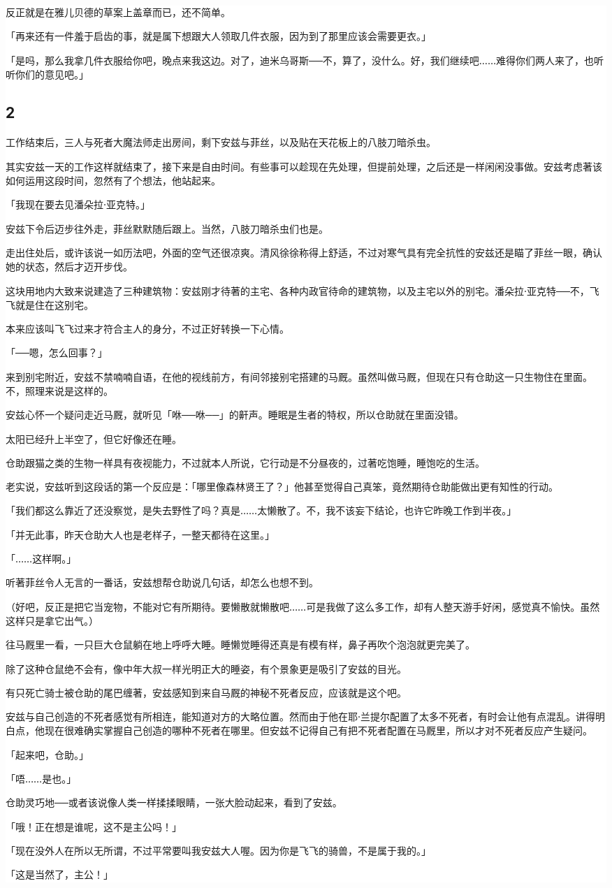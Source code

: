 反正就是在雅儿贝德的草案上盖章而已，还不简单。

「再来还有一件羞于启齿的事，就是属下想跟大人领取几件衣服，因为到了那里应该会需要更衣。」

「是吗，那么我拿几件衣服给你吧，晚点来我这边。对了，迪米乌哥斯──不，算了，没什么。好，我们继续吧……难得你们两人来了，也听听你们的意见吧。」

## 2

工作结束后，三人与死者大魔法师走出房间，剩下安兹与菲丝，以及贴在天花板上的八肢刀暗杀虫。

其实安兹一天的工作这样就结束了，接下来是自由时间。有些事可以趁现在先处理，但提前处理，之后还是一样闲闲没事做。安兹考虑著该如何运用这段时间，忽然有了个想法，他站起来。

「我现在要去见潘朵拉·亚克特。」

安兹下令后迈步往外走，菲丝默默随后跟上。当然，八肢刀暗杀虫们也是。

走出住处后，或许该说一如历法吧，外面的空气还很凉爽。清风徐徐称得上舒适，不过对寒气具有完全抗性的安兹还是瞄了菲丝一眼，确认她的状态，然后才迈开步伐。

这块用地内大致来说建造了三种建筑物：安兹刚才待著的主宅、各种内政官待命的建筑物，以及主宅以外的别宅。潘朵拉·亚克特──不，飞飞就是住在这别宅。

本来应该叫飞飞过来才符合主人的身分，不过正好转换一下心情。

「──嗯，怎么回事？」

来到别宅附近，安兹不禁喃喃自语，在他的视线前方，有间邻接别宅搭建的马厩。虽然叫做马厩，但现在只有仓助这一只生物住在里面。不，照理来说是这样的。

安兹心怀一个疑问走近马厩，就听见「咻──咻──」的鼾声。睡眠是生者的特权，所以仓助就在里面没错。

太阳已经升上半空了，但它好像还在睡。

仓助跟猫之类的生物一样具有夜视能力，不过就本人所说，它行动是不分昼夜的，过著吃饱睡，睡饱吃的生活。

老实说，安兹听到这段话的第一个反应是：「哪里像森林贤王了？」他甚至觉得自己真笨，竟然期待仓助能做出更有知性的行动。

「我们都这么靠近了还没察觉，是失去野性了吗？真是……太懒散了。不，我不该妄下结论，也许它昨晚工作到半夜。」

「并无此事，昨天仓助大人也是老样子，一整天都待在这里。」

「……这样啊。」

听著菲丝令人无言的一番话，安兹想帮仓助说几句话，却怎么也想不到。

（好吧，反正是把它当宠物，不能对它有所期待。要懒散就懒散吧……可是我做了这么多工作，却有人整天游手好闲，感觉真不愉快。虽然这样只是拿它出气。）

往马厩里一看，一只巨大仓鼠躺在地上呼呼大睡。睡懒觉睡得还真是有模有样，鼻子再吹个泡泡就更完美了。

除了这种仓鼠绝不会有，像中年大叔一样光明正大的睡姿，有个景象更是吸引了安兹的目光。

有只死亡骑士被仓助的尾巴缠著，安兹感知到来自马厩的神秘不死者反应，应该就是这个吧。

安兹与自己创造的不死者感觉有所相连，能知道对方的大略位置。然而由于他在耶·兰提尔配置了太多不死者，有时会让他有点混乱。讲得明白点，他现在很难确实掌握自己创造的哪种不死者在哪里。但安兹不记得自己有把不死者配置在马厩里，所以才对不死者反应产生疑问。

「起来吧，仓助。」

「唔……是也。」

仓助灵巧地──或者该说像人类一样揉揉眼睛，一张大脸动起来，看到了安兹。

「哦！正在想是谁呢，这不是主公吗！」

「现在没外人在所以无所谓，不过平常要叫我安兹大人喔。因为你是飞飞的骑兽，不是属于我的。」

「这是当然了，主公！」
